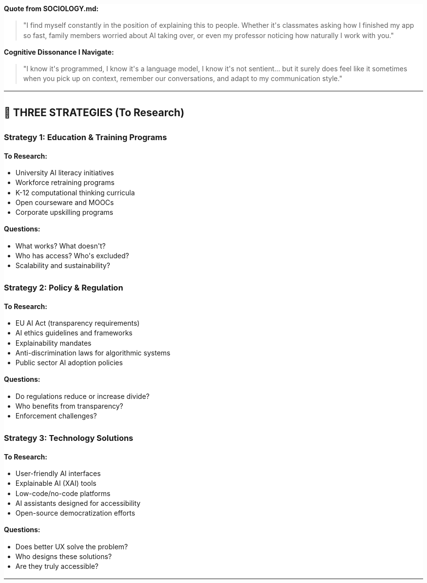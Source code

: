 **Quote from SOCIOLOGY.md:**
> "I find myself constantly in the position of explaining this to people. Whether it's classmates asking how I finished my app so fast, family members worried about AI taking over, or even my professor noticing how naturally I work with you."

**Cognitive Dissonance I Navigate:**
> "I know it's programmed, I know it's a language model, I know it's not sentient... but it surely does feel like it sometimes when you pick up on context, remember our conversations, and adapt to my communication style."

---

## 🎯 THREE STRATEGIES (To Research)

### Strategy 1: Education & Training Programs
**To Research:**
- University AI literacy initiatives
- Workforce retraining programs
- K-12 computational thinking curricula
- Open courseware and MOOCs
- Corporate upskilling programs

**Questions:**
- What works? What doesn't?
- Who has access? Who's excluded?
- Scalability and sustainability?

### Strategy 2: Policy & Regulation
**To Research:**
- EU AI Act (transparency requirements)
- AI ethics guidelines and frameworks
- Explainability mandates
- Anti-discrimination laws for algorithmic systems
- Public sector AI adoption policies

**Questions:**
- Do regulations reduce or increase divide?
- Who benefits from transparency?
- Enforcement challenges?

### Strategy 3: Technology Solutions
**To Research:**
- User-friendly AI interfaces
- Explainable AI (XAI) tools
- Low-code/no-code platforms
- AI assistants designed for accessibility
- Open-source democratization efforts

**Questions:**
- Does better UX solve the problem?
- Who designs these solutions?
- Are they truly accessible?

---
